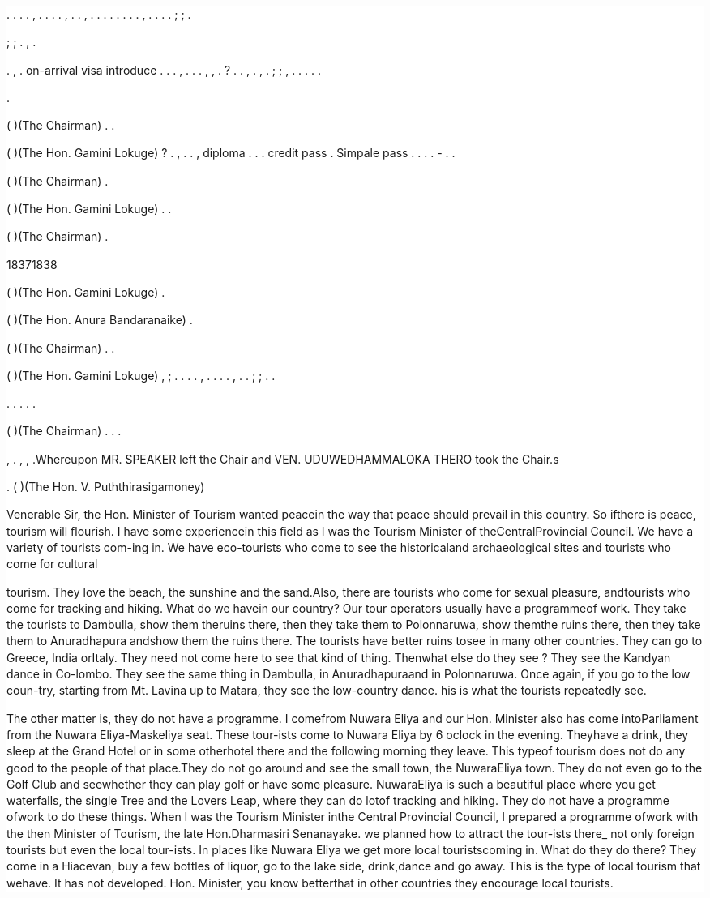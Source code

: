 . . . . , . . . . , . . , . . . . . . . . , . . . . ; ; .

; ; . , .

. , . on-arrival visa introduce . . . , . . . , , . ? . . , . , . ; ; , . . . . .

.

( )(The Chairman) . .

( )(The Hon. Gamini Lokuge) ? . , . . , diploma . . . credit pass . Simpale pass . . . . - . .

( )(The Chairman) .

( )(The Hon. Gamini Lokuge) . .

( )(The Chairman) .

18371838

( )(The Hon. Gamini Lokuge) .

( )(The Hon. Anura Bandaranaike) .

( )(The Chairman) . .

( )(The Hon. Gamini Lokuge) , ; . . . . , . . . . , . . ; ; . .

. . . . .

( )(The Chairman) . . .

, . , , .Whereupon MR. SPEAKER left the Chair and VEN. UDUWEDHAMMALOKA THERO took the Chair.s

. ( )(The Hon. V. Puththirasigamoney)

Venerable Sir, the Hon. Minister of Tourism wanted peacein the way that peace should prevail in this country. So ifthere is peace, tourism will flourish. I have some experiencein this field as I was the Tourism Minister of theCentralProvincial Council. We have a variety of tourists com-ing in. We have eco-tourists who come to see the historicaland archaeological sites and tourists who come for cultural

tourism. They love the beach, the sunshine and the sand.Also, there are tourists who come for sexual pleasure, andtourists who come for tracking and hiking. What do we havein our country? Our tour operators usually have a programmeof work. They take the tourists to Dambulla, show them theruins there, then they take them to Polonnaruwa, show themthe ruins there, then they take them to Anuradhapura andshow them the ruins there. The tourists have better ruins tosee in many other countries. They can go to Greece, India orItaly. They need not come here to see that kind of thing. Thenwhat else do they see ? They see the Kandyan dance in Co-lombo. They see the same thing in Dambulla, in Anuradhapuraand in Polonnaruwa. Once again, if you go to the low coun-try, starting from Mt. Lavina up to Matara, they see the low-country dance. his is what the tourists repeatedly see.

The other matter is, they do not have a programme. I comefrom Nuwara Eliya and our Hon. Minister also has come intoParliament from the Nuwara Eliya-Maskeliya seat. These tour-ists come to Nuwara Eliya by 6 oclock in the evening. Theyhave a drink, they sleep at the Grand Hotel or in some otherhotel there and the following morning they leave. This typeof tourism does not do any good to the people of that place.They do not go around and see the small town, the NuwaraEliya town. They do not even go to the Golf Club and seewhether they can play golf or have some pleasure. NuwaraEliya is such a beautiful place where you get waterfalls, the single Tree and the Lovers Leap, where they can do lotof tracking and hiking. They do not have a programme ofwork to do these things. When I was the Tourism Minister inthe Central Provincial Council, I prepared a programme ofwork with the then Minister of Tourism, the late Hon.Dharmasiri Senanayake. we planned how to attract the tour-ists there_ not only foreign tourists but even the local tour-ists. In places like Nuwara Eliya we get more local touristscoming in. What do they do there? They come in a Hiacevan, buy a few bottles of liquor, go to the lake side, drink,dance and go away. This is the type of local tourism that wehave. It has not developed. Hon. Minister, you know betterthat in other countries they encourage local tourists.
